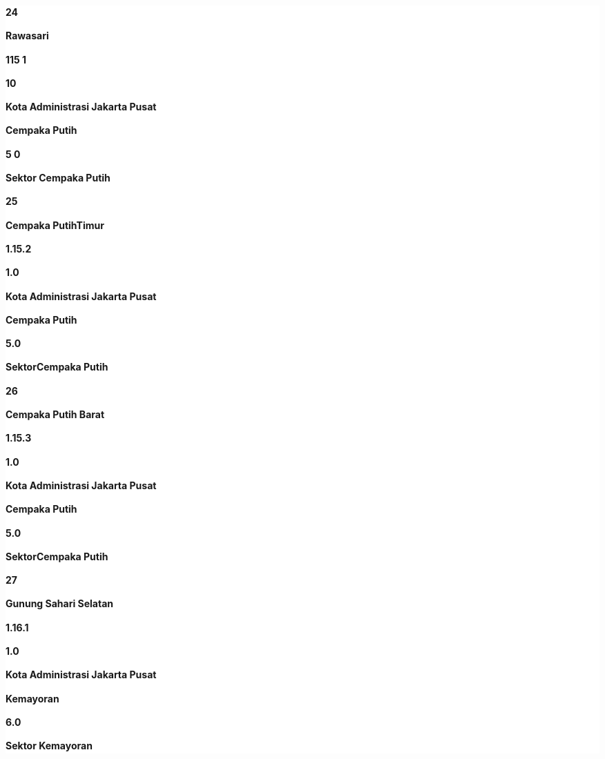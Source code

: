 <tr><td style="vertical-align:bottom;">
<p><span class="font1" style="font-weight:bold;">24</span></p></td><td style="vertical-align:bottom;">
<p><span class="font1" style="font-weight:bold;">Rawasari</span></p></td><td style="vertical-align:bottom;">
<p><span class="font1" style="font-weight:bold;">115 1</span></p></td><td style="vertical-align:bottom;">
<p><span class="font1" style="font-weight:bold;">10</span></p></td><td style="vertical-align:bottom;">
<p><span class="font1" style="font-weight:bold;">Kota Administrasi Jakarta Pusat</span></p></td><td style="vertical-align:bottom;">
<p><span class="font1" style="font-weight:bold;">Cempaka Putih</span></p></td><td style="vertical-align:bottom;">
<p><span class="font1" style="font-weight:bold;">5 0</span></p></td><td style="vertical-align:bottom;">
<p><span class="font1" style="font-weight:bold;">Sektor Cempaka Putih</span></p></td></tr>
<tr><td style="vertical-align:bottom;">
<p><span class="font1" style="font-weight:bold;">25</span></p></td><td style="vertical-align:bottom;">
<p><span class="font1" style="font-weight:bold;">Cempaka PutihTimur</span></p></td><td style="vertical-align:bottom;">
<p><span class="font1" style="font-weight:bold;">1.15.2</span></p></td><td style="vertical-align:bottom;">
<p><span class="font1" style="font-weight:bold;">1.0</span></p></td><td style="vertical-align:bottom;">
<p><span class="font1" style="font-weight:bold;">Kota Administrasi Jakarta Pusat</span></p></td><td style="vertical-align:bottom;">
<p><span class="font1" style="font-weight:bold;">Cempaka Putih</span></p></td><td style="vertical-align:bottom;">
<p><span class="font1" style="font-weight:bold;">5.0</span></p></td><td style="vertical-align:bottom;">
<p><span class="font1" style="font-weight:bold;">SektorCempaka Putih</span></p></td></tr>
<tr><td style="vertical-align:bottom;">
<p><span class="font1" style="font-weight:bold;">26</span></p></td><td style="vertical-align:bottom;">
<p><span class="font1" style="font-weight:bold;">Cempaka Putih Barat</span></p></td><td style="vertical-align:bottom;">
<p><span class="font1" style="font-weight:bold;">1.15.3</span></p></td><td style="vertical-align:bottom;">
<p><span class="font1" style="font-weight:bold;">1.0</span></p></td><td style="vertical-align:bottom;">
<p><span class="font1" style="font-weight:bold;">Kota Administrasi Jakarta Pusat</span></p></td><td style="vertical-align:bottom;">
<p><span class="font1" style="font-weight:bold;">Cempaka Putih</span></p></td><td style="vertical-align:bottom;">
<p><span class="font1" style="font-weight:bold;">5.0</span></p></td><td style="vertical-align:bottom;">
<p><span class="font1" style="font-weight:bold;">SektorCempaka Putih</span></p></td></tr>
<tr><td style="vertical-align:bottom;">
<p><span class="font1" style="font-weight:bold;">27</span></p></td><td style="vertical-align:bottom;">
<p><span class="font1" style="font-weight:bold;">Gunung Sahari Selatan</span></p></td><td style="vertical-align:bottom;">
<p><span class="font1" style="font-weight:bold;">1.16.1</span></p></td><td style="vertical-align:bottom;">
<p><span class="font1" style="font-weight:bold;">1.0</span></p></td><td style="vertical-align:bottom;">
<p><span class="font1" style="font-weight:bold;">Kota Administrasi Jakarta Pusat</span></p></td><td style="vertical-align:bottom;">
<p><span class="font1" style="font-weight:bold;">Kemayoran</span></p></td><td style="vertical-align:bottom;">
<p><span class="font1" style="font-weight:bold;">6.0</span></p></td><td style="vertical-align:bottom;">
<p><span class="font1" style="font-weight:bold;">Sektor Kemayoran</span></p></td></tr>